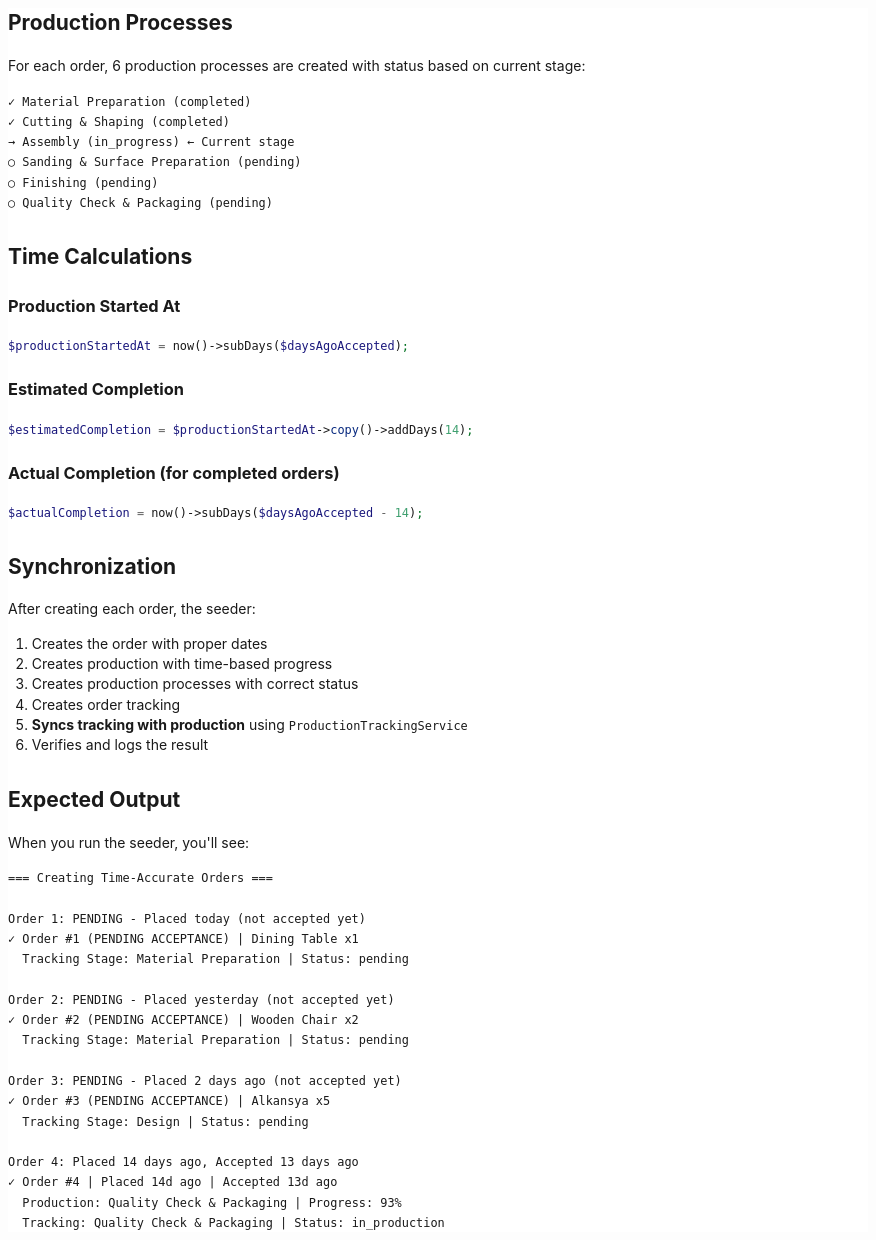 ## Production Processes

For each order, 6 production processes are created with status based on current stage:

```
✓ Material Preparation (completed)
✓ Cutting & Shaping (completed)
→ Assembly (in_progress) ← Current stage
○ Sanding & Surface Preparation (pending)
○ Finishing (pending)
○ Quality Check & Packaging (pending)
```

## Time Calculations

### Production Started At
```php
$productionStartedAt = now()->subDays($daysAgoAccepted);
```

### Estimated Completion
```php
$estimatedCompletion = $productionStartedAt->copy()->addDays(14);
```

### Actual Completion (for completed orders)
```php
$actualCompletion = now()->subDays($daysAgoAccepted - 14);
```

## Synchronization

After creating each order, the seeder:
1. Creates the order with proper dates
2. Creates production with time-based progress
3. Creates production processes with correct status
4. Creates order tracking
5. **Syncs tracking with production** using `ProductionTrackingService`
6. Verifies and logs the result

## Expected Output

When you run the seeder, you'll see:

```
=== Creating Time-Accurate Orders ===

Order 1: PENDING - Placed today (not accepted yet)
✓ Order #1 (PENDING ACCEPTANCE) | Dining Table x1
  Tracking Stage: Material Preparation | Status: pending

Order 2: PENDING - Placed yesterday (not accepted yet)
✓ Order #2 (PENDING ACCEPTANCE) | Wooden Chair x2
  Tracking Stage: Material Preparation | Status: pending

Order 3: PENDING - Placed 2 days ago (not accepted yet)
✓ Order #3 (PENDING ACCEPTANCE) | Alkansya x5
  Tracking Stage: Design | Status: pending

Order 4: Placed 14 days ago, Accepted 13 days ago
✓ Order #4 | Placed 14d ago | Accepted 13d ago
  Production: Quality Check & Packaging | Progress: 93%
  Tracking: Quality Check & Packaging | Status: in_production

```